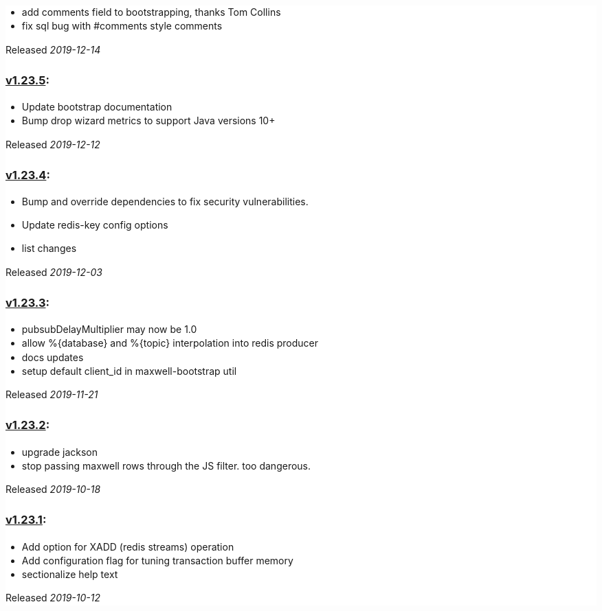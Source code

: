  - add comments field to bootstrapping, thanks Tom Collins
 - fix sql bug with #comments style comments



Released _2019-12-14_

### [v1.23.5](https://github.com/zendesk/maxwell/releases/tag/v1.23.5): 

 - Update bootstrap documentation
 - Bump drop wizard metrics to support Java versions 10+



Released _2019-12-12_

### [v1.23.4](https://github.com/zendesk/maxwell/releases/tag/v1.23.4): 

- Bump and override dependencies to fix security vulnerabilities.
- Update redis-key config options

 - list changes



Released _2019-12-03_

### [v1.23.3](https://github.com/zendesk/maxwell/releases/tag/v1.23.3): 

- pubsubDelayMultiplier may now be 1.0
- allow %{database} and %{topic} interpolation into redis producer
- docs updates
- setup default client_id in maxwell-bootstrap util



Released _2019-11-21_

### [v1.23.2](https://github.com/zendesk/maxwell/releases/tag/v1.23.2): 

- upgrade jackson
- stop passing maxwell rows through the JS filter.  too dangerous.



Released _2019-10-18_

### [v1.23.1](https://github.com/zendesk/maxwell/releases/tag/v1.23.1): 

- Add option for XADD (redis streams) operation
- Add configuration flag for tuning transaction buffer memory
- sectionalize help text



Released _2019-10-12_
